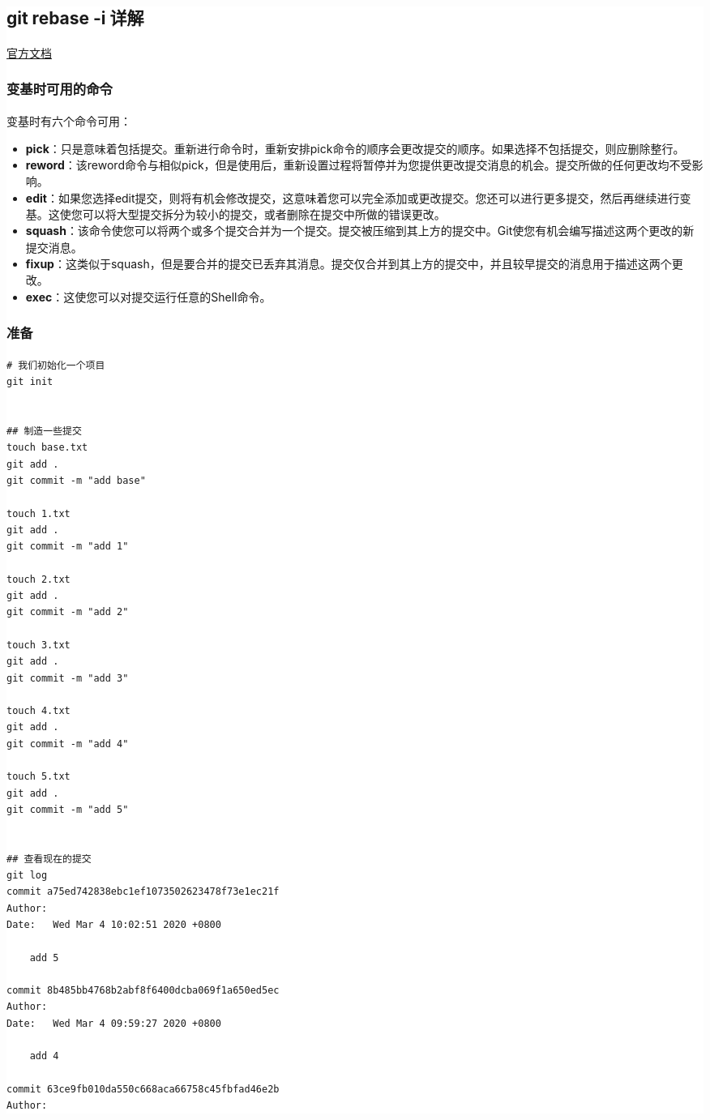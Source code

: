 ## git rebase -i 详解
[官方文档](https://docs.github.com/en/get-started/using-git/about-git-rebase#commands-available-while-rebasing)

### 变基时可用的命令
变基时有六个命令可用：
- **pick**：只是意味着包括提交。重新进行命令时，重新安排pick命令的顺序会更改提交的顺序。如果选择不包括提交，则应删除整行。
- **reword**：该reword命令与相似pick，但是使用后，重新设置过程将暂停并为您提供更改提交消息的机会。提交所做的任何更改均不受影响。
- **edit**：如果您选择edit提交，则将有机会修改提交，这意味着您可以完全添加或更改提交。您还可以进行更多提交，然后再继续进行变基。这使您可以将大型提交拆分为较小的提交，或者删除在提交中所做的错误更改。
- **squash**：该命令使您可以将两个或多个提交合并为一个提交。提交被压缩到其上方的提交中。Git使您有机会编写描述这两个更改的新提交消息。
- **fixup**：这类似于squash，但是要合并的提交已丢弃其消息。提交仅合并到其上方的提交中，并且较早提交的消息用于描述这两个更改。
- **exec**：这使您可以对提交运行任意的Shell命令。

### 准备
```
# 我们初始化一个项目
git init


## 制造一些提交
touch base.txt
git add .
git commit -m "add base"

touch 1.txt
git add .
git commit -m "add 1"

touch 2.txt
git add .
git commit -m "add 2"

touch 3.txt
git add .
git commit -m "add 3"

touch 4.txt
git add .
git commit -m "add 4"

touch 5.txt
git add .
git commit -m "add 5"


## 查看现在的提交
git log
commit a75ed742838ebc1ef1073502623478f73e1ec21f
Author: 
Date:   Wed Mar 4 10:02:51 2020 +0800

    add 5

commit 8b485bb4768b2abf8f6400dcba069f1a650ed5ec
Author: 
Date:   Wed Mar 4 09:59:27 2020 +0800

    add 4

commit 63ce9fb010da550c668aca66758c45fbfad46e2b
Author:
```